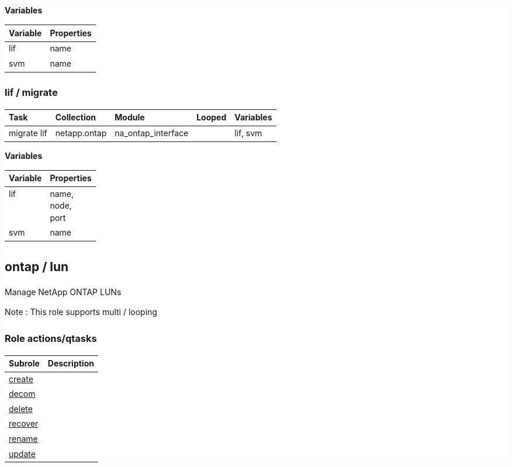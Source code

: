 
**Variables**

| Variable | Properties |
| :------- | :--------- |
| lif | name |
| svm | name |



### lif / migrate

| Task | Collection | Module | Looped | Variables |
| :--- | :--------- | :----- | :----- | :-------- |
| migrate lif  | netapp.ontap | na_ontap_interface |  | lif, svm |


**Variables**

| Variable | Properties |
| :------- | :--------- |
| lif | name, <br/>node, <br/>port |
| svm | name |







## ontap / lun

Manage NetApp ONTAP LUNs  
  
Note : This role supports multi / looping





### Role actions/qtasks

| Subrole | Description |
| :------ | :---------- |
| [create](#lun--create) |  |
| [decom](#lun--decom) |  |
| [delete](#lun--delete) |  |
| [recover](#lun--recover) |  |
| [rename](#lun--rename) |  |
| [update](#lun--update) |  |


